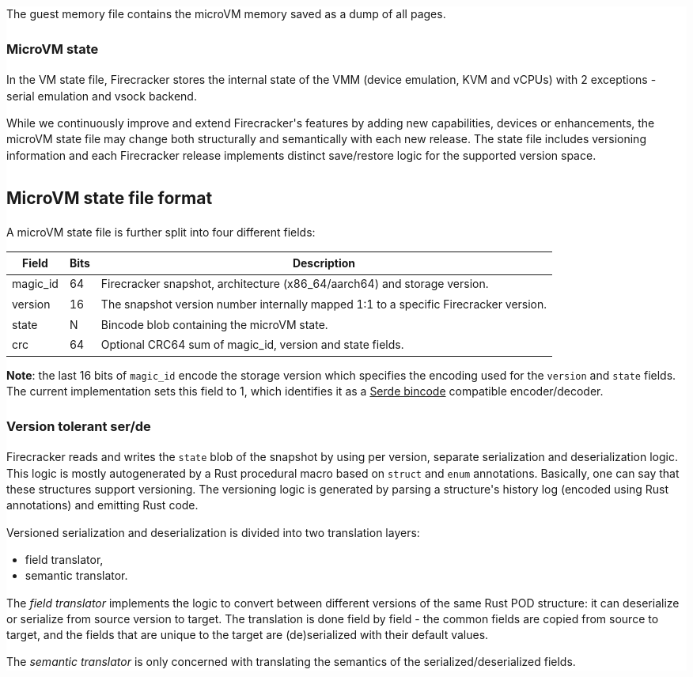 The guest memory file contains the microVM memory saved as a dump of all pages.

### MicroVM state

In the VM state file, Firecracker stores the internal state of the VMM (device
emulation, KVM and vCPUs) with 2 exceptions - serial emulation and vsock backend.

While we continuously improve and extend Firecracker's features by adding new
capabilities, devices or enhancements, the microVM state file may change both
structurally and semantically with each new release. The state file includes
versioning information and each Firecracker release implements distinct
save/restore logic for the supported version space.

## MicroVM state file format

A microVM state file is further split into four different fields:

| Field | Bits| Description |
|----|----|----|
| magic_id | 64 | Firecracker snapshot, architecture (x86_64/aarch64) and storage version.
| version  | 16 | The snapshot version number internally mapped 1:1 to a specific Firecracker version.
| state | N | Bincode blob containing the microVM state.
 | crc| 64 | Optional CRC64 sum of magic_id, version and state fields.

**Note**: the last 16 bits of `magic_id` encode the storage version which specifies
the encoding used for the `version` and `state` fields. The current
implementation sets this field to 1, which identifies it as a [Serde bincode](https://github.com/servo/bincode)
compatible encoder/decoder.

### Version tolerant ser/de

Firecracker reads and writes the `state` blob of the snapshot by using per
version, separate serialization and deserialization logic. This logic is mostly
autogenerated by a Rust procedural macro based on `struct` and `enum`
annotations. Basically, one can say that these structures support versioning.
The versioning logic is generated by parsing a structure's history log (encoded
using Rust annotations) and emitting Rust code.

Versioned serialization and deserialization is divided into two translation layers:

* field translator,
* semantic translator.

The _field translator_ implements the logic to convert between different
versions of the same Rust POD structure: it can deserialize or serialize from
source version to target.
The translation is done field by field - the common fields are copied from
source to target, and the fields that are unique to the target are
(de)serialized with their default values.

The _semantic translator_ is only concerned with translating the semantics of
the serialized/deserialized fields.
